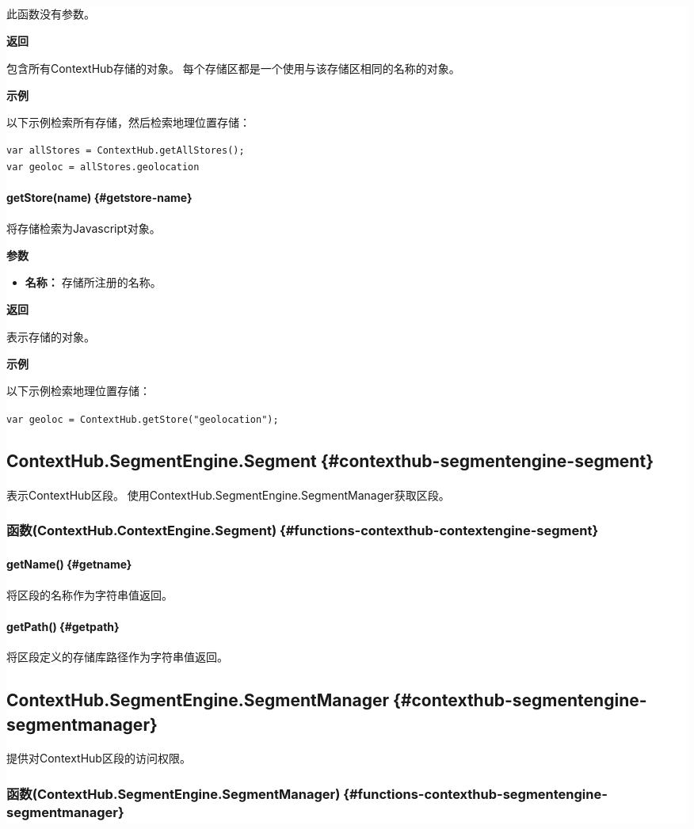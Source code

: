 此函数没有参数。

**返回**

包含所有ContextHub存储的对象。 每个存储区都是一个使用与该存储区相同的名称的对象。

**示例**

以下示例检索所有存储，然后检索地理位置存储：

```
var allStores = ContextHub.getAllStores();
var geoloc = allStores.geolocation
```

#### getStore(name) {#getstore-name}

将存储检索为Javascript对象。

**参数**

* **名称：** 存储所注册的名称。

**返回**

表示存储的对象。

**示例**

以下示例检索地理位置存储：

```
var geoloc = ContextHub.getStore("geolocation");
```

## ContextHub.SegmentEngine.Segment {#contexthub-segmentengine-segment}

表示ContextHub区段。 使用ContextHub.SegmentEngine.SegmentManager获取区段。

### 函数(ContextHub.ContextEngine.Segment) {#functions-contexthub-contextengine-segment}

#### getName() {#getname}

将区段的名称作为字符串值返回。

#### getPath() {#getpath}

将区段定义的存储库路径作为字符串值返回。

## ContextHub.SegmentEngine.SegmentManager {#contexthub-segmentengine-segmentmanager}

提供对ContextHub区段的访问权限。

### 函数(ContextHub.SegmentEngine.SegmentManager) {#functions-contexthub-segmentengine-segmentmanager}
